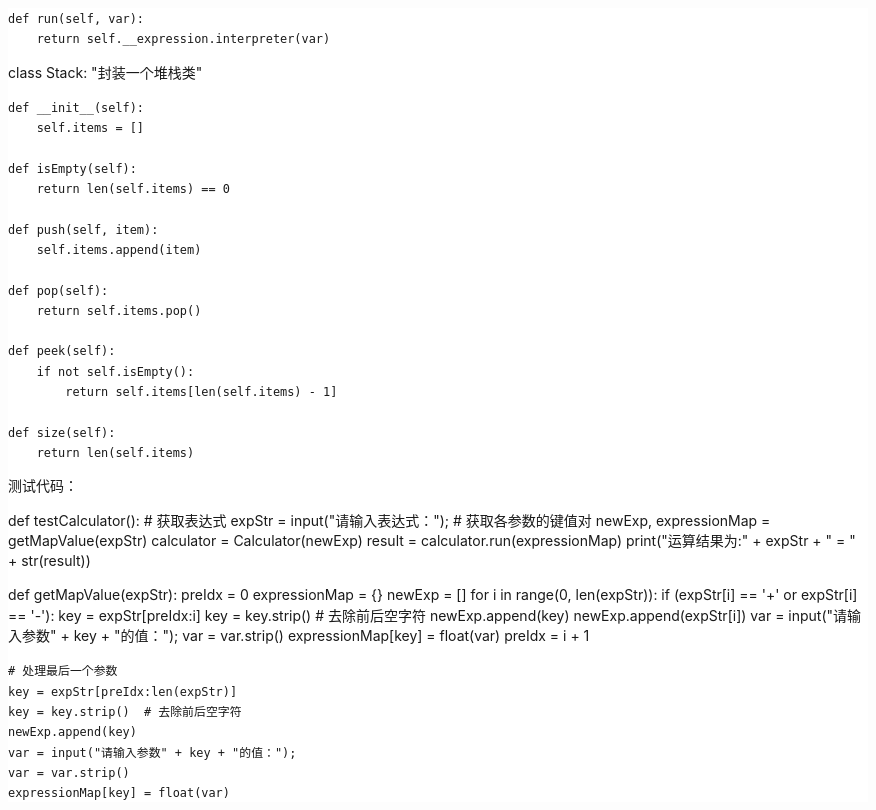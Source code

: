     def run(self, var):
        return self.__expression.interpreter(var)

class Stack:
    "封装一个堆栈类"

    def __init__(self):
        self.items = []

    def isEmpty(self):
        return len(self.items) == 0

    def push(self, item):
        self.items.append(item)

    def pop(self):
        return self.items.pop()

    def peek(self):
        if not self.isEmpty():
            return self.items[len(self.items) - 1]

    def size(self):
        return len(self.items)



测试代码：

def testCalculator():
    # 获取表达式
    expStr = input("请输入表达式：");
    # 获取各参数的键值对
    newExp, expressionMap = getMapValue(expStr)
    calculator = Calculator(newExp)
    result = calculator.run(expressionMap)
    print("运算结果为:" + expStr + " = " + str(result))

def getMapValue(expStr):
    preIdx = 0
    expressionMap = {}
    newExp = []
    for i in range(0, len(expStr)):
        if (expStr[i] == '+' or expStr[i] == '-'):
            key = expStr[preIdx:i]
            key = key.strip()  # 去除前后空字符
            newExp.append(key)
            newExp.append(expStr[i])
            var = input("请输入参数" + key + "的值：");
            var = var.strip()
            expressionMap[key] = float(var)
            preIdx = i + 1

    # 处理最后一个参数
    key = expStr[preIdx:len(expStr)]
    key = key.strip()  # 去除前后空字符
    newExp.append(key)
    var = input("请输入参数" + key + "的值：");
    var = var.strip()
    expressionMap[key] = float(var)
